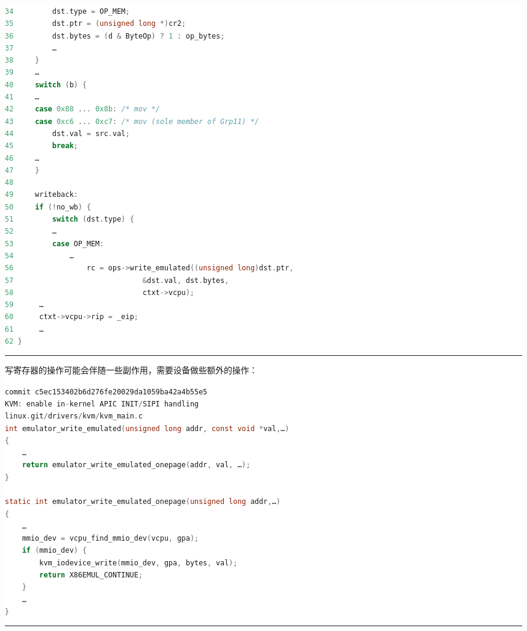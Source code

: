 ```c {*}{maxHeight:'400px'}
34         dst.type = OP_MEM;
35         dst.ptr = (unsigned long *)cr2;
36         dst.bytes = (d & ByteOp) ? 1 : op_bytes;
37         …
38     }
39     …
40     switch (b) {
41     …
42     case 0x88 ... 0x8b: /* mov */
43     case 0xc6 ... 0xc7: /* mov (sole member of Grp11) */
44         dst.val = src.val;
45         break;
46     …
47     }
48 
49     writeback:
50     if (!no_wb) {
51         switch (dst.type) {
52         …
53         case OP_MEM:
54             …
56                 rc = ops->write_emulated((unsigned long)dst.ptr,
57                              &dst.val, dst.bytes,
58                              ctxt->vcpu);
59      …
60      ctxt->vcpu->rip = _eip;
61      …
62 }
```

---

写寄存器的操作可能会伴随一些副作用，需要设备做些额外的操作：

```c
commit c5ec153402b6d276fe20029da1059ba42a4b55e5
KVM: enable in-kernel APIC INIT/SIPI handling
linux.git/drivers/kvm/kvm_main.c
int emulator_write_emulated(unsigned long addr, const void *val,…)
{
    …
    return emulator_write_emulated_onepage(addr, val, …);
}

static int emulator_write_emulated_onepage(unsigned long addr,…)
{
    …
    mmio_dev = vcpu_find_mmio_dev(vcpu, gpa);
    if (mmio_dev) {
        kvm_iodevice_write(mmio_dev, gpa, bytes, val);
        return X86EMUL_CONTINUE;
    }
    …
}
```

---